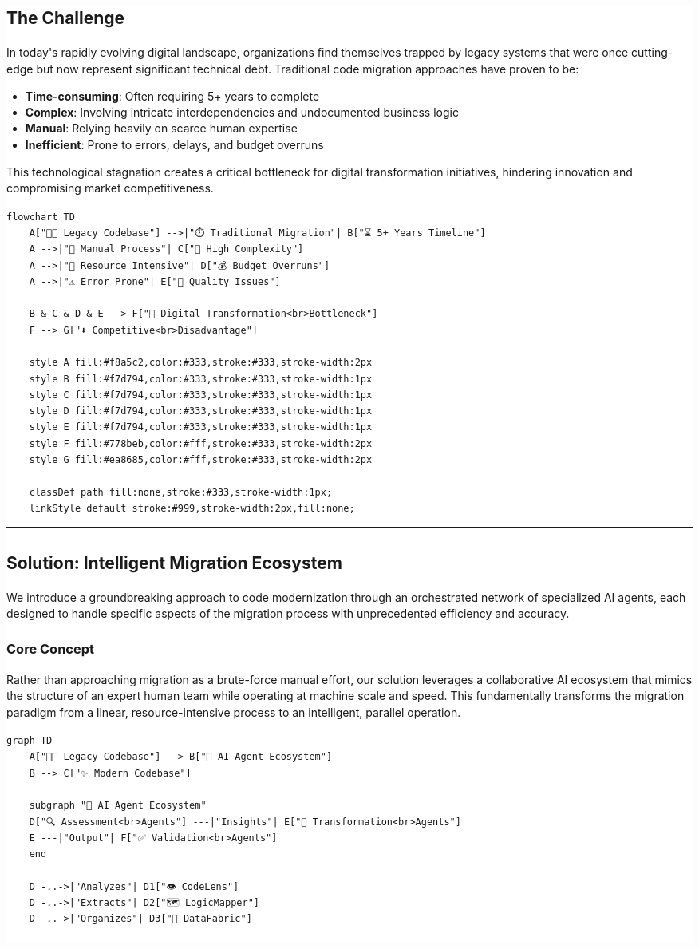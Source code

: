 
## The Challenge

In today's rapidly evolving digital landscape, organizations find themselves trapped by legacy systems that were once cutting-edge but now represent significant technical debt. Traditional code migration approaches have proven to be:

- **Time-consuming**: Often requiring 5+ years to complete
- **Complex**: Involving intricate interdependencies and undocumented business logic
- **Manual**: Relying heavily on scarce human expertise
- **Inefficient**: Prone to errors, delays, and budget overruns

This technological stagnation creates a critical bottleneck for digital transformation initiatives, hindering innovation and compromising market competitiveness.

```mermaid
flowchart TD
    A["👨‍💻 Legacy Codebase"] -->|"⏱️ Traditional Migration"| B["⌛ 5+ Years Timeline"]
    A -->|"🔧 Manual Process"| C["🧩 High Complexity"]
    A -->|"💼 Resource Intensive"| D["💰 Budget Overruns"]
    A -->|"⚠️ Error Prone"| E["🐞 Quality Issues"]
    
    B & C & D & E --> F["🚧 Digital Transformation<br>Bottleneck"]
    F --> G["⬇️ Competitive<br>Disadvantage"]
    
    style A fill:#f8a5c2,color:#333,stroke:#333,stroke-width:2px
    style B fill:#f7d794,color:#333,stroke:#333,stroke-width:1px
    style C fill:#f7d794,color:#333,stroke:#333,stroke-width:1px
    style D fill:#f7d794,color:#333,stroke:#333,stroke-width:1px
    style E fill:#f7d794,color:#333,stroke:#333,stroke-width:1px
    style F fill:#778beb,color:#fff,stroke:#333,stroke-width:2px
    style G fill:#ea8685,color:#fff,stroke:#333,stroke-width:2px
    
    classDef path fill:none,stroke:#333,stroke-width:1px;
    linkStyle default stroke:#999,stroke-width:2px,fill:none;
```

---

## Solution: Intelligent Migration Ecosystem

We introduce a groundbreaking approach to code modernization through an orchestrated network of specialized AI agents, each designed to handle specific aspects of the migration process with unprecedented efficiency and accuracy.

### Core Concept

Rather than approaching migration as a brute-force manual effort, our solution leverages a collaborative AI ecosystem that mimics the structure of an expert human team while operating at machine scale and speed. This fundamentally transforms the migration paradigm from a linear, resource-intensive process to an intelligent, parallel operation.

```mermaid
graph TD
    A["👨‍💻 Legacy Codebase"] --> B["🤖 AI Agent Ecosystem"]
    B --> C["✨ Modern Codebase"]
    
    subgraph "🧠 AI Agent Ecosystem"
    D["🔍 Assessment<br>Agents"] ---|"Insights"| E["🔄 Transformation<br>Agents"]
    E ---|"Output"| F["✅ Validation<br>Agents"]
    end
    
    D -..->|"Analyzes"| D1["👁️ CodeLens"]
    D -..->|"Extracts"| D2["🗺️ LogicMapper"]
    D -..->|"Organizes"| D3["🧵 DataFabric"]
    
```
